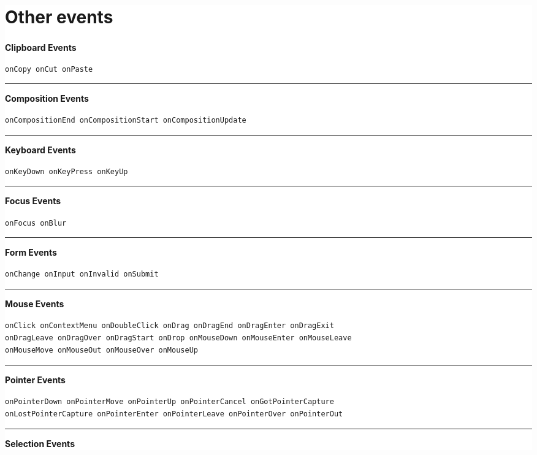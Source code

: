 # Other events

**Clipboard Events**

```
onCopy onCut onPaste
```

- - - - - -

**Composition Events**

```
onCompositionEnd onCompositionStart onCompositionUpdate
```

- - - - - -

**Keyboard Events**

```
onKeyDown onKeyPress onKeyUp
```

- - - - - -

**Focus Events**

```
onFocus onBlur
```

- - - - - -

**Form Events**

```
onChange onInput onInvalid onSubmit
```

- - - - - -

**Mouse Events**

```
onClick onContextMenu onDoubleClick onDrag onDragEnd onDragEnter onDragExit
onDragLeave onDragOver onDragStart onDrop onMouseDown onMouseEnter onMouseLeave
onMouseMove onMouseOut onMouseOver onMouseUp
```

- - - - - -

**Pointer Events**

```
onPointerDown onPointerMove onPointerUp onPointerCancel onGotPointerCapture
onLostPointerCapture onPointerEnter onPointerLeave onPointerOver onPointerOut
```

- - - - - -

**Selection Events**
